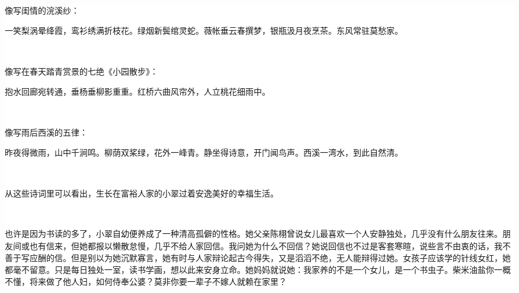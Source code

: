   <span class="s1">
   像写闺情的浣溪纱：
  </span>
 </p>
 <p class="p2">
  <span class="s1">
   一笑梨涡晕绛霞，鸾衫绣满折枝花。绿烟新鬓绾灵蛇。薇帐垂云春撰梦，银瓶汲月夜烹茶。东风常驻莫愁家。
  </span>
 </p>
 <p class="p1">
  <span class="s1">
  </span>
  <br/>
 </p>
 <p class="p2">
  <span class="s1">
   像写在春天踏青赏景的七绝《小园散步》：
  </span>
 </p>
 <p class="p2">
  <span class="s1">
   抱水回廊宛转通，垂杨垂柳影重重。红桥六曲风帘外，人立桃花细雨中。
  </span>
 </p>
 <p class="p1">
  <span class="s1">
  </span>
  <br/>
 </p>
 <p class="p2">
  <span class="s1">
   像写雨后西溪的五律：
  </span>
 </p>
 <p class="p2">
  <span class="s1">
   昨夜得微雨，山中千涧鸣。柳荫双桨绿，花外一峰青。静坐得诗意，开门闻鸟声。西溪一湾水，到此自然清。
  </span>
 </p>
 <p class="p1">
  <span class="s1">
  </span>
  <br/>
 </p>
 <p class="p2">
  <span class="s1">
   从这些诗词里可以看出，生长在富裕人家的小翠过着安逸美好的幸福生活。
  </span>
 </p>
 <p class="p1">
  <span class="s1">
  </span>
  <br/>
 </p>
 <p class="p2">
  <span class="s1">
   也许是因为书读的多了，小翠自幼便养成了一种清高孤僻的性格。她父亲陈栩曾说女儿最喜欢一个人安静独处，几乎没有什么朋友往来。朋友间或也有信来，但她都报以懒散怠慢，几乎不给人家回信。我问她为什么不回信？她说回信也不过是客套寒暄，说些言不由衷的话，我不善于写应酬的信。但是别以为她沉默寡言，她有时与人家辩论起古今得失，又是滔滔不绝，无人能辩得过她。女孩子应该学的针线女红，她都毫不留意。只是每日独处一室，读书学画，想以此来安身立命。她妈妈就说她：我家养的不是一个女儿，是一个书虫子。柴米油盐你一概不懂，将来做了他人妇，如何侍奉公婆？莫非你要一辈子不嫁人就赖在家里？
  </span>
 </p>
 <p class="p1">
  <span class="s1">
  </span>